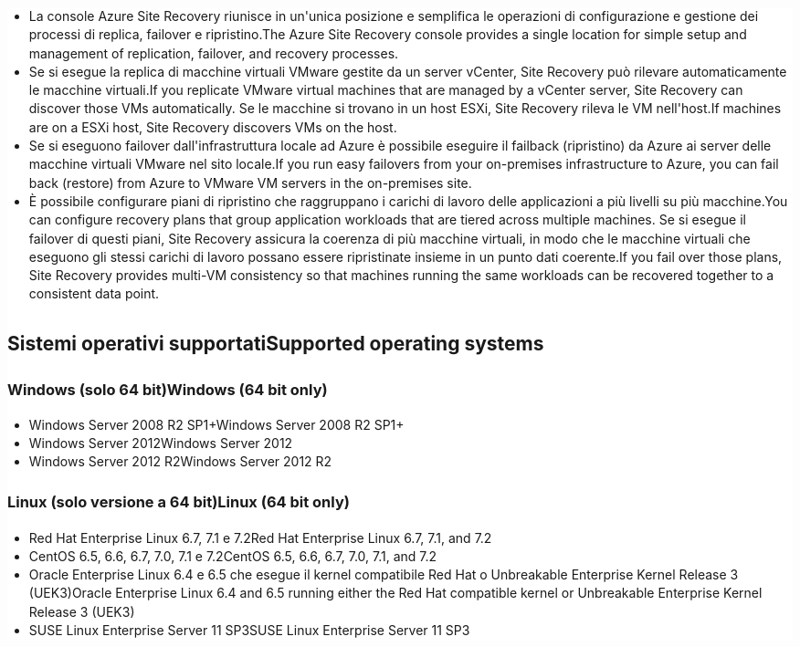 * <span data-ttu-id="39e5c-136">La console Azure Site Recovery riunisce in un'unica posizione e semplifica le operazioni di configurazione e gestione dei processi di replica, failover e ripristino.</span><span class="sxs-lookup"><span data-stu-id="39e5c-136">The Azure Site Recovery console provides a single location for simple setup and management of replication, failover, and recovery processes.</span></span>
* <span data-ttu-id="39e5c-137">Se si esegue la replica di macchine virtuali VMware gestite da un server vCenter, Site Recovery può rilevare automaticamente le macchine virtuali.</span><span class="sxs-lookup"><span data-stu-id="39e5c-137">If you replicate VMware virtual machines that are managed by a vCenter server, Site Recovery can discover those VMs automatically.</span></span> <span data-ttu-id="39e5c-138">Se le macchine si trovano in un host ESXi, Site Recovery rileva le VM nell'host.</span><span class="sxs-lookup"><span data-stu-id="39e5c-138">If machines are on a ESXi host, Site Recovery discovers VMs on the host.</span></span>
* <span data-ttu-id="39e5c-139">Se si eseguono failover dall'infrastruttura locale ad Azure è possibile eseguire il failback (ripristino) da Azure ai server delle macchine virtuali VMware nel sito locale.</span><span class="sxs-lookup"><span data-stu-id="39e5c-139">If you run easy failovers from your on-premises infrastructure to Azure, you can fail back (restore) from Azure to VMware VM servers in the on-premises site.</span></span>
* <span data-ttu-id="39e5c-140">È possibile configurare piani di ripristino che raggruppano i carichi di lavoro delle applicazioni a più livelli su più macchine.</span><span class="sxs-lookup"><span data-stu-id="39e5c-140">You can configure recovery plans that group application workloads that are tiered across multiple machines.</span></span> <span data-ttu-id="39e5c-141">Se si esegue il failover di questi piani, Site Recovery assicura la coerenza di più macchine virtuali, in modo che le macchine virtuali che eseguono gli stessi carichi di lavoro possano essere ripristinate insieme in un punto dati coerente.</span><span class="sxs-lookup"><span data-stu-id="39e5c-141">If you fail over those plans, Site Recovery provides multi-VM consistency so that machines running the same workloads can be recovered together to a consistent data point.</span></span>

## <a name="supported-operating-systems"></a><span data-ttu-id="39e5c-142">Sistemi operativi supportati</span><span class="sxs-lookup"><span data-stu-id="39e5c-142">Supported operating systems</span></span>
### <a name="windows-64-bit-only"></a><span data-ttu-id="39e5c-143">Windows (solo 64 bit)</span><span class="sxs-lookup"><span data-stu-id="39e5c-143">Windows (64 bit only)</span></span>
* <span data-ttu-id="39e5c-144">Windows Server 2008 R2 SP1+</span><span class="sxs-lookup"><span data-stu-id="39e5c-144">Windows Server 2008 R2 SP1+</span></span>
* <span data-ttu-id="39e5c-145">Windows Server 2012</span><span class="sxs-lookup"><span data-stu-id="39e5c-145">Windows Server 2012</span></span>
* <span data-ttu-id="39e5c-146">Windows Server 2012 R2</span><span class="sxs-lookup"><span data-stu-id="39e5c-146">Windows Server 2012 R2</span></span>

### <a name="linux-64-bit-only"></a><span data-ttu-id="39e5c-147">Linux (solo versione a 64 bit)</span><span class="sxs-lookup"><span data-stu-id="39e5c-147">Linux (64 bit only)</span></span>
* <span data-ttu-id="39e5c-148">Red Hat Enterprise Linux 6.7, 7.1 e 7.2</span><span class="sxs-lookup"><span data-stu-id="39e5c-148">Red Hat Enterprise Linux 6.7, 7.1, and 7.2</span></span>
* <span data-ttu-id="39e5c-149">CentOS 6.5, 6.6, 6.7, 7.0, 7.1 e 7.2</span><span class="sxs-lookup"><span data-stu-id="39e5c-149">CentOS 6.5, 6.6, 6.7, 7.0, 7.1, and 7.2</span></span>
* <span data-ttu-id="39e5c-150">Oracle Enterprise Linux 6.4 e 6.5 che esegue il kernel compatibile Red Hat o Unbreakable Enterprise Kernel Release 3 (UEK3)</span><span class="sxs-lookup"><span data-stu-id="39e5c-150">Oracle Enterprise Linux 6.4 and 6.5 running either the Red Hat compatible kernel or Unbreakable Enterprise Kernel Release 3 (UEK3)</span></span>
* <span data-ttu-id="39e5c-151">SUSE Linux Enterprise Server 11 SP3</span><span class="sxs-lookup"><span data-stu-id="39e5c-151">SUSE Linux Enterprise Server 11 SP3</span></span>
